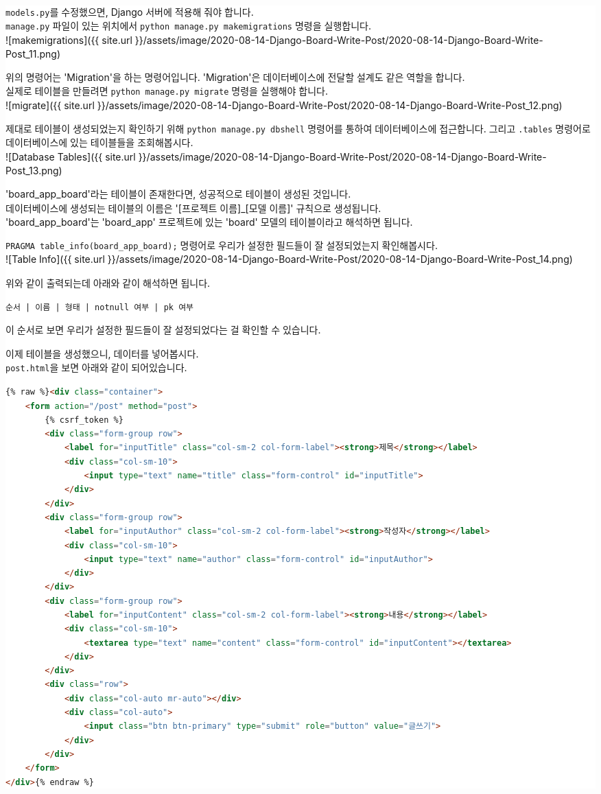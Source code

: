 `models.py`를 수정했으면, Django 서버에 적용해 줘야 합니다.  
`manage.py` 파일이 있는 위치에서 `python manage.py makemigrations` 명령을 실행합니다.  
![makemigrations]({{ site.url }}/assets/image/2020-08-14-Django-Board-Write-Post/2020-08-14-Django-Board-Write-Post_11.png)

위의 명령어는 'Migration'을 하는 명령어입니다. 'Migration'은 데이터베이스에 전달할 설계도 같은 역할을 합니다.  
실제로 테이블을 만들려면 `python manage.py migrate` 명령을 실행해야 합니다.  
![migrate]({{ site.url }}/assets/image/2020-08-14-Django-Board-Write-Post/2020-08-14-Django-Board-Write-Post_12.png)

제대로 테이블이 생성되었는지 확인하기 위해 `python manage.py dbshell` 명령어를 통하여 데이터베이스에 접근합니다. 그리고 `.tables` 명령어로 데이터베이스에 있는 테이블들을 조회해봅시다.  
![Database Tables]({{ site.url }}/assets/image/2020-08-14-Django-Board-Write-Post/2020-08-14-Django-Board-Write-Post_13.png)

'board_app_board'라는 테이블이 존재한다면, 성공적으로 테이블이 생성된 것입니다.  
데이터베이스에 생성되는 테이블의 이름은 '[프로젝트 이름]_[모델 이름]' 규칙으로 생성됩니다.  
'board_app_board'는 'board_app' 프로젝트에 있는 'board' 모델의 테이블이라고 해석하면 됩니다.

`PRAGMA table_info(board_app_board);` 명령어로 우리가 설정한 필드들이 잘 설정되었는지 확인해봅시다.  
![Table Info]({{ site.url }}/assets/image/2020-08-14-Django-Board-Write-Post/2020-08-14-Django-Board-Write-Post_14.png)

위와 같이 출력되는데 아래와 같이 해석하면 됩니다.

```
순서 | 이름 | 형태 | notnull 여부 | pk 여부
```

이 순서로 보면 우리가 설정한 필드들이 잘 설정되었다는 걸 확인할 수 있습니다.

이제 테이블을 생성했으니, 데이터를 넣어봅시다.  
`post.html`을 보면 아래와 같이 되어있습니다.

```html
{% raw %}<div class="container">
    <form action="/post" method="post">
        {% csrf_token %}
        <div class="form-group row">
            <label for="inputTitle" class="col-sm-2 col-form-label"><strong>제목</strong></label>
            <div class="col-sm-10">
                <input type="text" name="title" class="form-control" id="inputTitle">
            </div>
        </div>
        <div class="form-group row">
            <label for="inputAuthor" class="col-sm-2 col-form-label"><strong>작성자</strong></label>
            <div class="col-sm-10">
                <input type="text" name="author" class="form-control" id="inputAuthor">
            </div>
        </div>
        <div class="form-group row">
            <label for="inputContent" class="col-sm-2 col-form-label"><strong>내용</strong></label>
            <div class="col-sm-10">
                <textarea type="text" name="content" class="form-control" id="inputContent"></textarea>
            </div>
        </div>
        <div class="row">
            <div class="col-auto mr-auto"></div>
            <div class="col-auto">
                <input class="btn btn-primary" type="submit" role="button" value="글쓰기">
            </div>
        </div>
    </form>
</div>{% endraw %}
```
